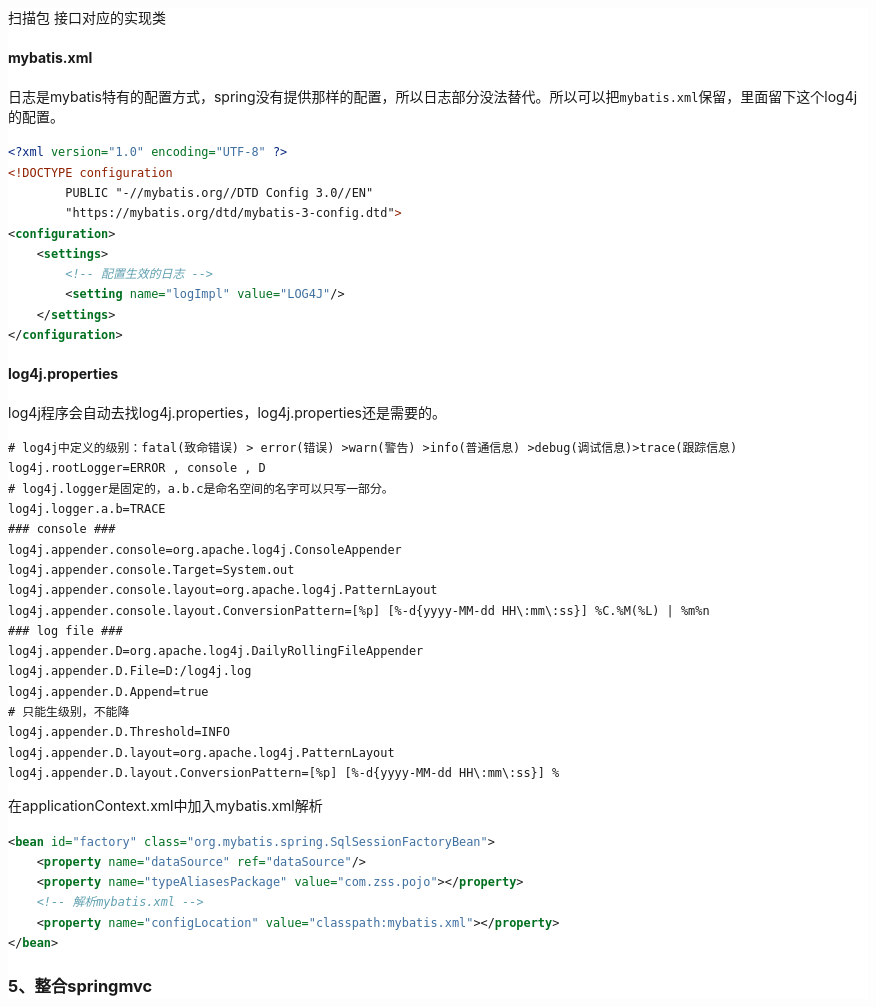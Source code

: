 扫描包 接口对应的实现类

#### mybatis.xml

日志是mybatis特有的配置方式，spring没有提供那样的配置，所以日志部分没法替代。所以可以把`mybatis.xml`保留，里面留下这个log4j的配置。

```xml
<?xml version="1.0" encoding="UTF-8" ?>
<!DOCTYPE configuration
        PUBLIC "-//mybatis.org//DTD Config 3.0//EN"
        "https://mybatis.org/dtd/mybatis-3-config.dtd">
<configuration>
    <settings>
        <!-- 配置生效的日志 -->
        <setting name="logImpl" value="LOG4J"/>
    </settings>
</configuration>
```

#### log4j.properties

log4j程序会自动去找log4j.properties，log4j.properties还是需要的。

```properties
# log4j中定义的级别：fatal(致命错误) > error(错误) >warn(警告) >info(普通信息) >debug(调试信息)>trace(跟踪信息)
log4j.rootLogger=ERROR , console , D 
# log4j.logger是固定的，a.b.c是命名空间的名字可以只写一部分。
log4j.logger.a.b=TRACE
### console ###
log4j.appender.console=org.apache.log4j.ConsoleAppender
log4j.appender.console.Target=System.out
log4j.appender.console.layout=org.apache.log4j.PatternLayout
log4j.appender.console.layout.ConversionPattern=[%p] [%-d{yyyy-MM-dd HH\:mm\:ss}] %C.%M(%L) | %m%n
### log file ###
log4j.appender.D=org.apache.log4j.DailyRollingFileAppender
log4j.appender.D.File=D:/log4j.log
log4j.appender.D.Append=true
# 只能生级别，不能降
log4j.appender.D.Threshold=INFO
log4j.appender.D.layout=org.apache.log4j.PatternLayout
log4j.appender.D.layout.ConversionPattern=[%p] [%-d{yyyy-MM-dd HH\:mm\:ss}] %
```

在applicationContext.xml中加入mybatis.xml解析

```xml
<bean id="factory" class="org.mybatis.spring.SqlSessionFactoryBean">
    <property name="dataSource" ref="dataSource"/>
    <property name="typeAliasesPackage" value="com.zss.pojo"></property>
    <!-- 解析mybatis.xml -->
    <property name="configLocation" value="classpath:mybatis.xml"></property>
</bean>
```

### 5、整合springmvc
